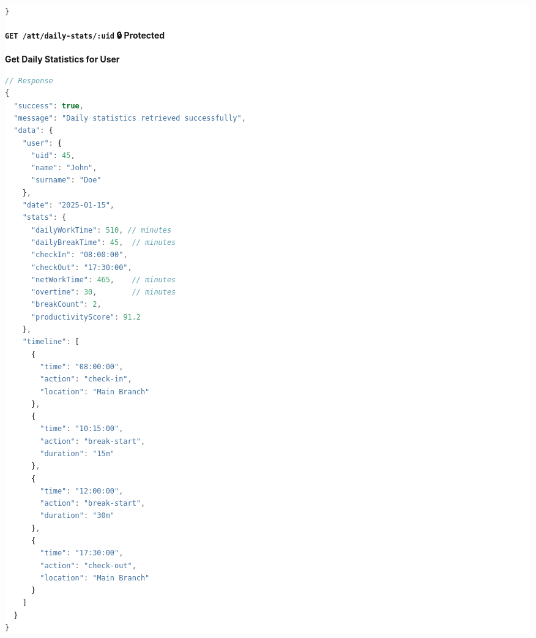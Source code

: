 ```typescript
}
```

#### `GET /att/daily-stats/:uid` 🔒 Protected

**Get Daily Statistics for User**

```typescript
// Response
{
  "success": true,
  "message": "Daily statistics retrieved successfully",
  "data": {
    "user": {
      "uid": 45,
      "name": "John",
      "surname": "Doe"
    },
    "date": "2025-01-15",
    "stats": {
      "dailyWorkTime": 510, // minutes
      "dailyBreakTime": 45,  // minutes
      "checkIn": "08:00:00",
      "checkOut": "17:30:00",
      "netWorkTime": 465,    // minutes
      "overtime": 30,        // minutes
      "breakCount": 2,
      "productivityScore": 91.2
    },
    "timeline": [
      {
        "time": "08:00:00",
        "action": "check-in",
        "location": "Main Branch"
      },
      {
        "time": "10:15:00",
        "action": "break-start",
        "duration": "15m"
      },
      {
        "time": "12:00:00",
        "action": "break-start",
        "duration": "30m"
      },
      {
        "time": "17:30:00",
        "action": "check-out",
        "location": "Main Branch"
      }
    ]
  }
}
```
